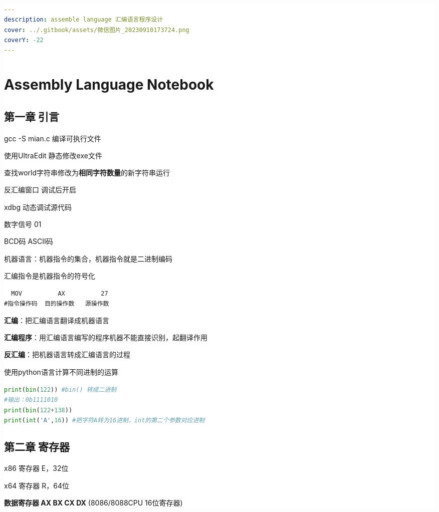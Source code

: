 ```yaml
---
description: assemble language 汇编语言程序设计
cover: ../.gitbook/assets/微信图片_20230910173724.png
coverY: -22
---
```


# Assembly Language Notebook

## 第一章 引言

gcc -S mian.c 编译可执行文件

使用UltraEdit 静态修改exe文件

查找world字符串修改为**相同字符数量**的新字符串运行

反汇编窗口 调试后开启

xdbg 动态调试源代码

数字信号 01

BCD码 ASCII码

机器语言：机器指令的集合，机器指令就是二进制编码

汇编指令是机器指令的符号化

```assembly
  MOV          AX          27
#指令操作码  目的操作数   源操作数
```

**汇编**：把汇编语言翻译成机器语言

**汇编程序**：用汇编语言编写的程序机器不能直接识别，起翻译作用

**反汇编**：把机器语言转成汇编语言的过程

使用python语言计算不同进制的运算

```python
print(bin(122)) #bin() 转成二进制
#输出：0b1111010
print(bin(122+138))
print(int('A',16)) #把字符A转为16进制，int的第二个参数对应进制
```

## 第二章 寄存器

x86 寄存器 E，32位

x64 寄存器 R，64位

**数据寄存器 AX BX CX DX** (8086/8088CPU 16位寄存器)
